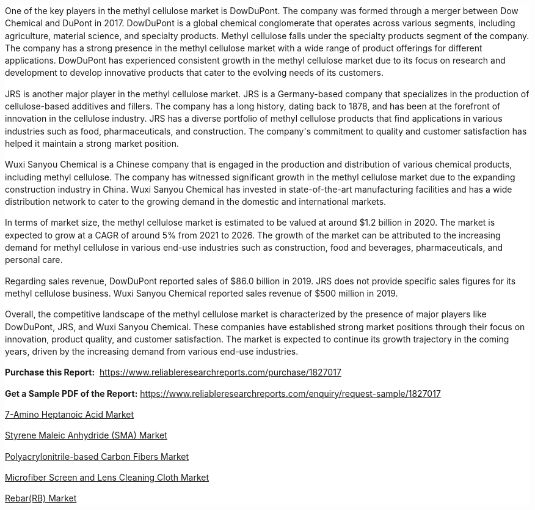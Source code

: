 <p><p>One of the key players in the methyl cellulose market is DowDuPont. The company was formed through a merger between Dow Chemical and DuPont in 2017. DowDuPont is a global chemical conglomerate that operates across various segments, including agriculture, material science, and specialty products. Methyl cellulose falls under the specialty products segment of the company. The company has a strong presence in the methyl cellulose market with a wide range of product offerings for different applications. DowDuPont has experienced consistent growth in the methyl cellulose market due to its focus on research and development to develop innovative products that cater to the evolving needs of its customers.</p><p>JRS is another major player in the methyl cellulose market. JRS is a Germany-based company that specializes in the production of cellulose-based additives and fillers. The company has a long history, dating back to 1878, and has been at the forefront of innovation in the cellulose industry. JRS has a diverse portfolio of methyl cellulose products that find applications in various industries such as food, pharmaceuticals, and construction. The company's commitment to quality and customer satisfaction has helped it maintain a strong market position.</p><p>Wuxi Sanyou Chemical is a Chinese company that is engaged in the production and distribution of various chemical products, including methyl cellulose. The company has witnessed significant growth in the methyl cellulose market due to the expanding construction industry in China. Wuxi Sanyou Chemical has invested in state-of-the-art manufacturing facilities and has a wide distribution network to cater to the growing demand in the domestic and international markets.</p><p>In terms of market size, the methyl cellulose market is estimated to be valued at around $1.2 billion in 2020. The market is expected to grow at a CAGR of around 5% from 2021 to 2026. The growth of the market can be attributed to the increasing demand for methyl cellulose in various end-use industries such as construction, food and beverages, pharmaceuticals, and personal care.</p><p>Regarding sales revenue, DowDuPont reported sales of $86.0 billion in 2019. JRS does not provide specific sales figures for its methyl cellulose business. Wuxi Sanyou Chemical reported sales revenue of $500 million in 2019.</p><p>Overall, the competitive landscape of the methyl cellulose market is characterized by the presence of major players like DowDuPont, JRS, and Wuxi Sanyou Chemical. These companies have established strong market positions through their focus on innovation, product quality, and customer satisfaction. The market is expected to continue its growth trajectory in the coming years, driven by the increasing demand from various end-use industries.</p></p>
<p><strong>Purchase this Report:</strong>&nbsp;&nbsp;<a href="https://www.reliableresearchreports.com/purchase/1827017">https://www.reliableresearchreports.com/purchase/1827017</a></p>
<p></p>
<p><strong>Get a Sample PDF of the Report:</strong>&nbsp;<a href="https://www.reliableresearchreports.com/enquiry/request-sample/1827017">https://www.reliableresearchreports.com/enquiry/request-sample/1827017</a></p>
<p><p><a href="https://github.com/Chiragrp23/Market-Research-Report-List-2/blob/main/7-amino-heptanoic-acid-market.md">7-Amino Heptanoic Acid Market</a></p><p><a href="https://github.com/ChiragRp1/Market-Research-Report-List-2/blob/main/styrene-maleic-anhydride-sma-market.md">Styrene Maleic Anhydride (SMA) Market</a></p><p><a href="https://github.com/ChiragRP21/Market-Research-Report-List-2/blob/main/polyacrylonitrile-based-carbon-fibers-market.md">Polyacrylonitrile-based Carbon Fibers Market</a></p><p><a href="https://github.com/BryceTownsendr/Market-Research-Report-List-2/blob/main/microfiber-screen-and-lens-cleaning-cloth-market.md">Microfiber Screen and Lens Cleaning Cloth Market</a></p><p><a href="https://github.com/Chiragrp22/Market-Research-Report-List-2/blob/main/rebarrb-market.md">Rebar(RB) Market</a></p></p>